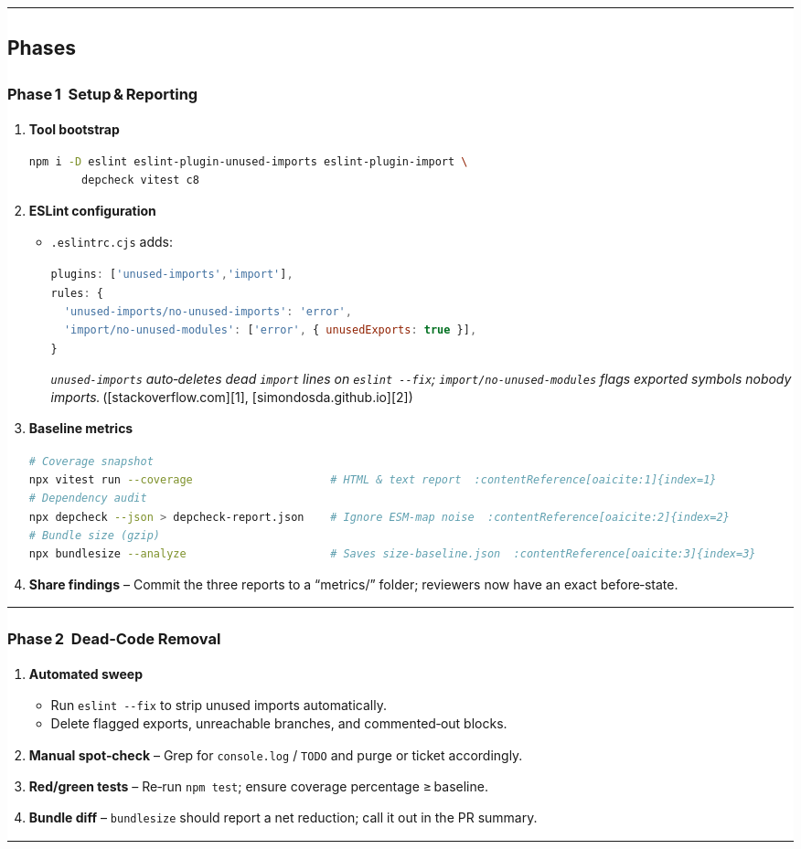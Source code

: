 
---

## Phases

### **Phase 1  Setup & Reporting**

1. **Tool bootstrap**

   ```bash
   npm i -D eslint eslint-plugin-unused-imports eslint-plugin-import \
           depcheck vitest c8
   ```
2. **ESLint configuration**

   * `.eslintrc.cjs` adds:

     ```js
     plugins: ['unused-imports','import'],
     rules: {
       'unused-imports/no-unused-imports': 'error',
       'import/no-unused-modules': ['error', { unusedExports: true }],
     }
     ```

     *`unused-imports` auto‑deletes dead `import` lines on `eslint --fix`; `import/no-unused-modules` flags exported symbols nobody imports.* ([stackoverflow.com][1], [simondosda.github.io][2])
3. **Baseline metrics**

   ```bash
   # Coverage snapshot
   npx vitest run --coverage                     # HTML & text report  :contentReference[oaicite:1]{index=1}
   # Dependency audit
   npx depcheck --json > depcheck-report.json    # Ignore ESM‑map noise  :contentReference[oaicite:2]{index=2}
   # Bundle size (gzip)
   npx bundlesize --analyze                      # Saves size‑baseline.json  :contentReference[oaicite:3]{index=3}
   ```
4. **Share findings** – Commit the three reports to a “metrics/” folder; reviewers now have an exact before‑state.

---

### **Phase 2  Dead‑Code Removal**

1. **Automated sweep**

   * Run `eslint --fix` to strip unused imports automatically.
   * Delete flagged exports, unreachable branches, and commented‑out blocks.
2. **Manual spot‑check** – Grep for `console.log` / `TODO` and purge or ticket accordingly.
3. **Red/green tests** – Re‑run `npm test`; ensure coverage percentage ≥ baseline.
4. **Bundle diff** – `bundlesize` should report a net reduction; call it out in the PR summary.

---